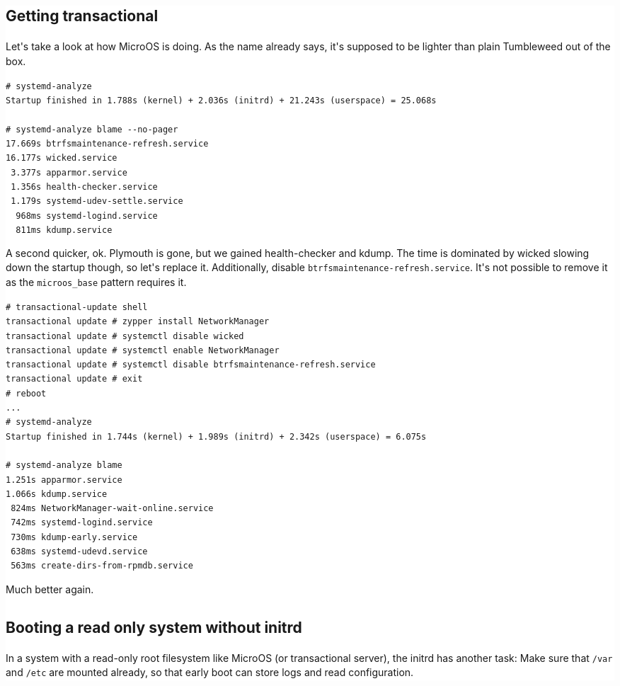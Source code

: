 ## Getting transactional

Let's take a look at how MicroOS is doing. As the name already says, it's supposed to be lighter than
plain Tumbleweed out of the box.

```
# systemd-analyze 
Startup finished in 1.788s (kernel) + 2.036s (initrd) + 21.243s (userspace) = 25.068s

# systemd-analyze blame --no-pager
17.669s btrfsmaintenance-refresh.service
16.177s wicked.service
 3.377s apparmor.service
 1.356s health-checker.service                
 1.179s systemd-udev-settle.service
  968ms systemd-logind.service
  811ms kdump.service
```

A second quicker, ok. Plymouth is gone, but we gained health-checker and kdump.
The time is dominated by wicked slowing down the startup though, so let's replace it.
Additionally, disable `btrfsmaintenance-refresh.service`. It's not possible to remove it
as the `microos_base` pattern requires it.

```
# transactional-update shell
transactional update # zypper install NetworkManager
transactional update # systemctl disable wicked
transactional update # systemctl enable NetworkManager
transactional update # systemctl disable btrfsmaintenance-refresh.service
transactional update # exit
# reboot
...
# systemd-analyze 
Startup finished in 1.744s (kernel) + 1.989s (initrd) + 2.342s (userspace) = 6.075s

# systemd-analyze blame
1.251s apparmor.service                    
1.066s kdump.service                       
 824ms NetworkManager-wait-online.service  
 742ms systemd-logind.service              
 730ms kdump-early.service                 
 638ms systemd-udevd.service               
 563ms create-dirs-from-rpmdb.service
```

Much better again.

## Booting a read only system without initrd

In a system with a read-only root filesystem like MicroOS (or transactional server), the initrd has
another task: Make sure that `/var` and `/etc` are mounted already, so that early boot can store logs
and read configuration.
